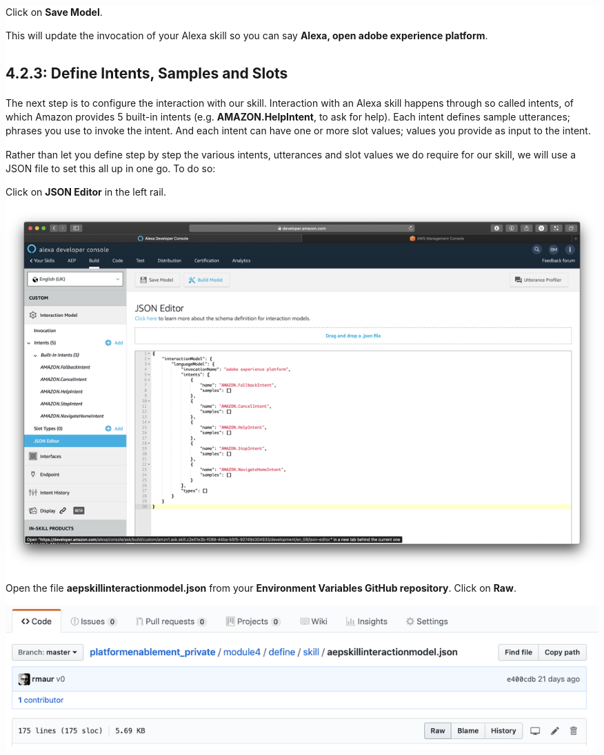 Click on **Save Model**.

This will update the invocation of your Alexa skill so you can say **Alexa, open adobe experience platform**.

## 4.2.3: Define Intents, Samples and Slots

The next step is to configure the interaction with our skill. Interaction with an Alexa skill happens through so called intents, of which Amazon provides 5 built-in intents (e.g. **AMAZON.HelpIntent**, to ask for help). Each intent defines sample utterances; phrases you use to invoke the intent. And each intent can have one or more slot values; values you provide as input to the intent.

Rather than let you define step by step the various intents, utterances and slot values we do require for our skill, we will use a JSON file to set this all up in one go. To do so:

Click on **JSON Editor** in the left rail.

![JSON Editor](images/jsoneditor.png)

Open the file **aepskillinteractionmodel.json** from your **Environment Variables GitHub repository**. Click on **Raw**.

![Raw](images/raw.png)
   
